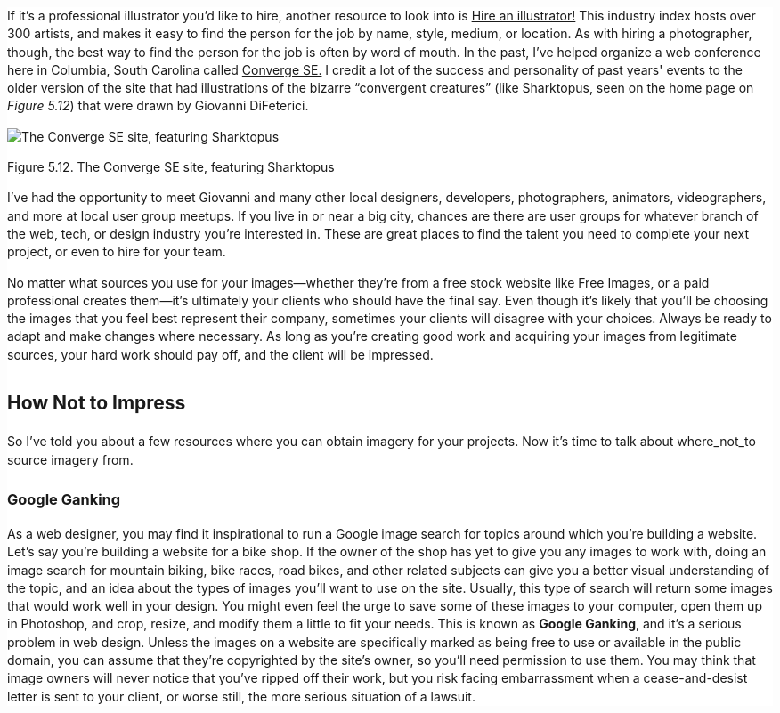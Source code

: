  

If it’s a professional illustrator you’d like to hire, another resource to look into is [Hire an illustrator!](http://hireanillustrator.com/i/) This industry index hosts over 300 artists, and makes it easy to find the person for the job by name, style, medium, or location. As with hiring a photographer, though, the best way to find the person for the job is often by word of mouth. In the past, I’ve helped organize a web conference here in Columbia, South Carolina called [Converge SE.](http://convergese.com/) I credit a lot of the success and personality of past years' events to the older version of the site that had illustrations of the bizarre “convergent creatures” (like Sharktopus, seen on the home page on *Figure 5.12*) that were drawn by Giovanni DiFeterici.

 

![The Converge SE site, featuring Sharktopus](https://learnable-static.s3.amazonaws.com/premium/reeedr/books/the-principles-of-beautiful-web-design-3rd-edition/images/000122.jpg)

 

Figure 5.12. The Converge SE site, featuring Sharktopus

 

I’ve had the opportunity to meet Giovanni and many other local designers, developers, photographers, animators, videographers, and more at local user group meetups. If you live in or near a big city, chances are there are user groups for whatever branch of the web, tech, or design industry you’re interested in. These are great places to find the talent you need to complete your next project, or even to hire for your team.

 

No matter what sources you use for your images—whether they’re from a free stock website like Free Images, or a paid professional creates them—it’s ultimately your clients who should have the final say. Even though it’s likely that you’ll be choosing the images that you feel best represent their company, sometimes your clients will disagree with your choices. Always be ready to adapt and make changes where necessary. As long as you’re creating good work and acquiring your images from legitimate sources, your hard work should pay off, and the client will be impressed.

 

## How Not to Impress

 

So I’ve told you about a few resources where you can obtain imagery for your projects. Now it’s time to talk about where_not_to source imagery from.

 

### Google Ganking

 

As a web designer, you may find it inspirational to run a Google image search for topics around which you’re building a website. Let’s say you’re building a website for a bike shop. If the owner of the shop has yet to give you any images to work with, doing an image search for mountain biking, bike races, road bikes, and other related subjects can give you a better visual understanding of the topic, and an idea about the types of images you’ll want to use on the site. Usually, this type of search will return some images that would work well in your design. You might even feel the urge to save some of these images to your computer, open them up in Photoshop, and crop, resize, and modify them a little to fit your needs. This is known as **Google Ganking**, and it’s a serious problem in web design. Unless the images on a website are specifically marked as being free to use or available in the public domain, you can assume that they’re copyrighted by the site’s owner, so you’ll need permission to use them. You may think that image owners will never notice that you’ve ripped off their work, but you risk facing embarrassment when a cease-and-desist letter is sent to your client, or worse still, the more serious situation of a lawsuit.
